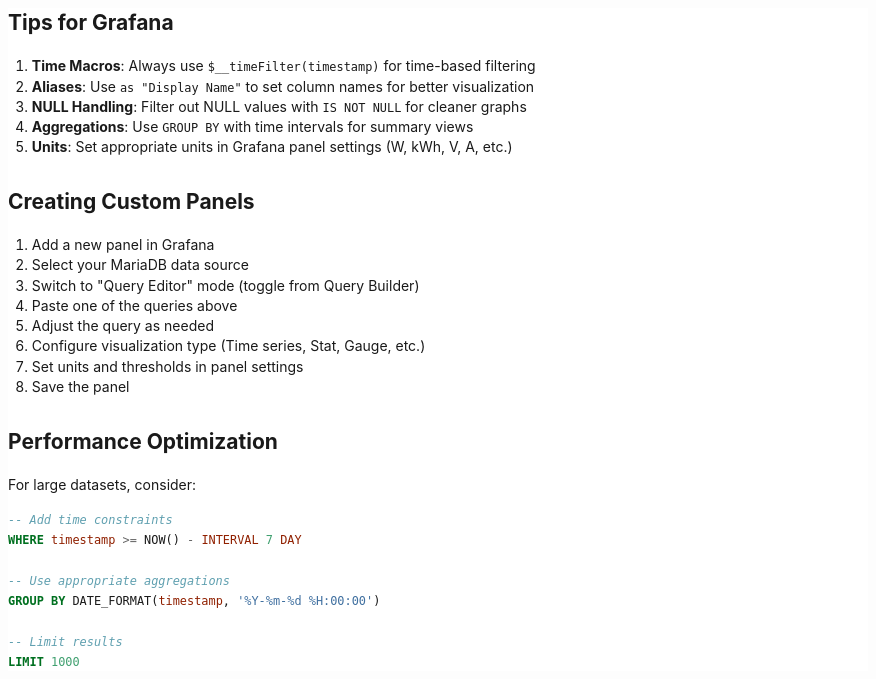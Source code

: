 ## Tips for Grafana

1. **Time Macros**: Always use `$__timeFilter(timestamp)` for time-based filtering
2. **Aliases**: Use `as "Display Name"` to set column names for better visualization
3. **NULL Handling**: Filter out NULL values with `IS NOT NULL` for cleaner graphs
4. **Aggregations**: Use `GROUP BY` with time intervals for summary views
5. **Units**: Set appropriate units in Grafana panel settings (W, kWh, V, A, etc.)

## Creating Custom Panels

1. Add a new panel in Grafana
2. Select your MariaDB data source
3. Switch to "Query Editor" mode (toggle from Query Builder)
4. Paste one of the queries above
5. Adjust the query as needed
6. Configure visualization type (Time series, Stat, Gauge, etc.)
7. Set units and thresholds in panel settings
8. Save the panel

## Performance Optimization

For large datasets, consider:

```sql
-- Add time constraints
WHERE timestamp >= NOW() - INTERVAL 7 DAY

-- Use appropriate aggregations
GROUP BY DATE_FORMAT(timestamp, '%Y-%m-%d %H:00:00')

-- Limit results
LIMIT 1000
```
